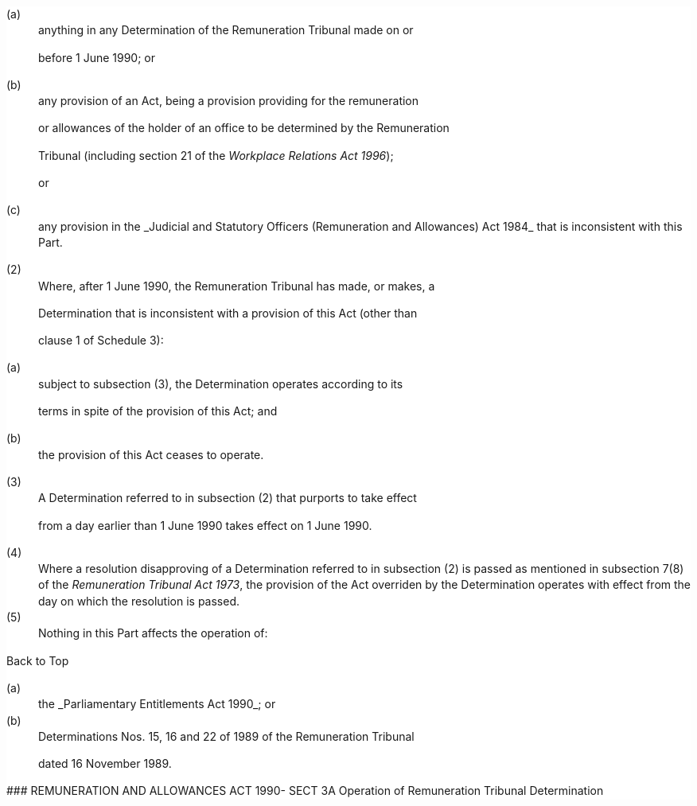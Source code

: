 <dt>(a)</dt><dd>anything in any Determination of the Remuneration Tribunal made on or

before 1 June 1990; or</dd>

<dt>(b)</dt><dd>any provision of an Act, being a provision providing for the remuneration

or allowances of the holder of an office to be determined by the Remuneration

Tribunal (including section 21 of the _Workplace Relations Act 1996_);

or</dd>

<dt>(c)</dt><dd>any provision in the _Judicial and Statutory Officers (Remuneration and Allowances) Act 1984_ that is inconsistent with this Part.

</dd>

</dl></dl>
<dl compact="">

<dt>(2)</dt><dd>Where, after 1 June 1990, the Remuneration Tribunal has made, or makes, a

Determination that is inconsistent with a provision of this Act (other than

clause 1 of Schedule 3):

</dd> </dl>
<dl compact=""><dl compact="">

<dt>(a)</dt><dd>subject to subsection (3), the Determination operates according to its

terms in spite of the provision of this Act; and</dd>

<dt>(b)</dt><dd>the provision of this Act ceases to operate.

</dd>

</dl></dl>
<dl compact="">

<dt>(3)</dt><dd>A Determination referred to in subsection (2) that purports to take effect

from a day earlier than 1 June 1990 takes effect on 1 June 1990.</dd> <dt>(4)</dt><dd>Where a resolution disapproving of a Determination referred to in subsection (2) is passed as mentioned in subsection 7(8) of the _Remuneration Tribunal Act 1973_, the provision of the Act overriden by the Determination operates with effect from the day on which the resolution is passed.</dd> <dt>(5)</dt><dd>Nothing in this Part affects the operation of: </dd> </dl>

Back to Top

<dl compact=""><dl compact="">

<dt>(a)</dt><dd>the _Parliamentary Entitlements Act 1990_; or</dd>

<dt>(b)</dt><dd>Determinations Nos. 15, 16 and 22 of 1989 of the Remuneration Tribunal

dated 16 November 1989.

</dd>

</dl></dl>
###  REMUNERATION AND ALLOWANCES ACT 1990- SECT 3A  Operation of Remuneration Tribunal Determination 
<dl compact="">
